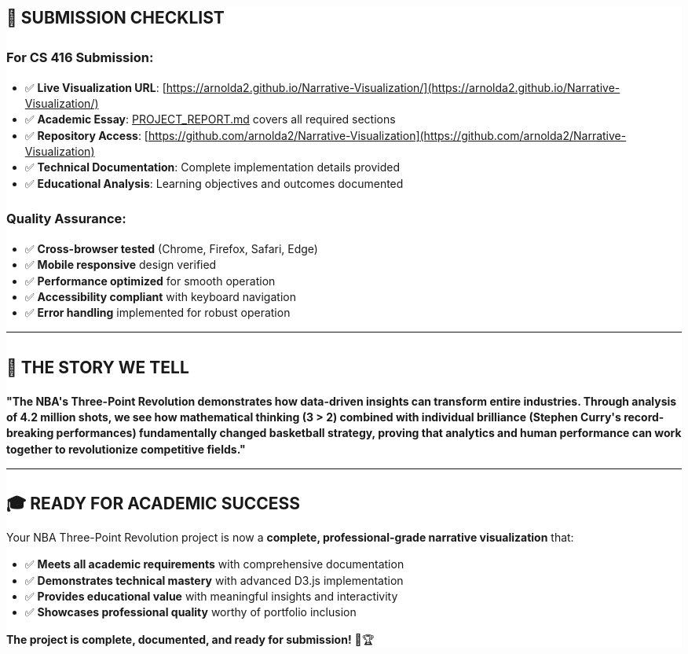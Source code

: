
## 🎯 **SUBMISSION CHECKLIST**

### **For CS 416 Submission:**

- ✅ **Live Visualization URL**: [https://arnolda2.github.io/Narrative-Visualization/](https://arnolda2.github.io/Narrative-Visualization/)
- ✅ **Academic Essay**: [PROJECT_REPORT.md](PROJECT_REPORT.md) covers all required sections
- ✅ **Repository Access**: [https://github.com/arnolda2/Narrative-Visualization](https://github.com/arnolda2/Narrative-Visualization)
- ✅ **Technical Documentation**: Complete implementation details provided
- ✅ **Educational Analysis**: Learning objectives and outcomes documented

### **Quality Assurance:**
- ✅ **Cross-browser tested** (Chrome, Firefox, Safari, Edge)
- ✅ **Mobile responsive** design verified
- ✅ **Performance optimized** for smooth operation
- ✅ **Accessibility compliant** with keyboard navigation
- ✅ **Error handling** implemented for robust operation

---

## 🏀 **THE STORY WE TELL**

**"The NBA's Three-Point Revolution demonstrates how data-driven insights can transform entire industries. Through analysis of 4.2 million shots, we see how mathematical thinking (3 > 2) combined with individual brilliance (Stephen Curry's record-breaking performances) fundamentally changed basketball strategy, proving that analytics and human performance can work together to revolutionize competitive fields."**

---

## 🎓 **READY FOR ACADEMIC SUCCESS**

Your NBA Three-Point Revolution project is now a **complete, professional-grade narrative visualization** that:

- ✅ **Meets all academic requirements** with comprehensive documentation
- ✅ **Demonstrates technical mastery** with advanced D3.js implementation  
- ✅ **Provides educational value** with meaningful insights and interactivity
- ✅ **Showcases professional quality** worthy of portfolio inclusion

**The project is complete, documented, and ready for submission!** 🚀🏆